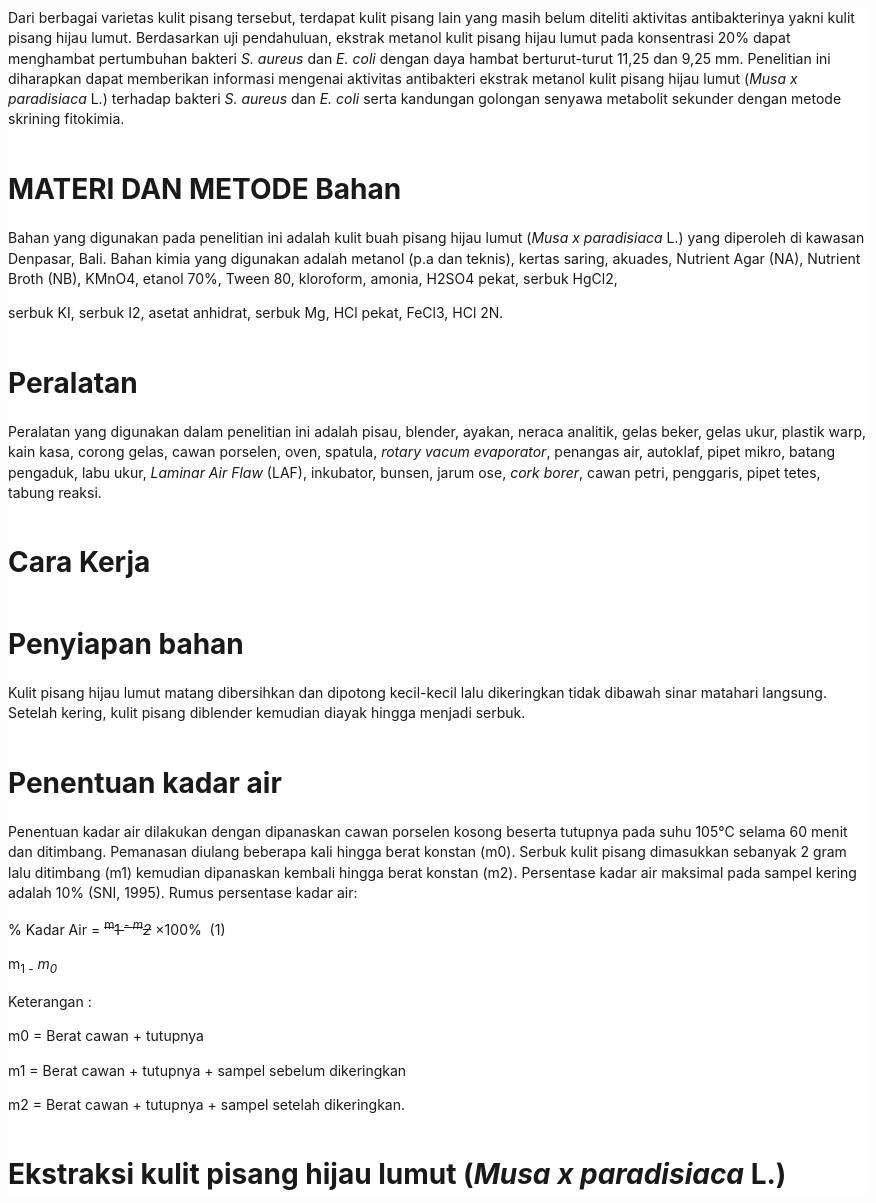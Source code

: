 <p><span class="font10">Dari berbagai varietas kulit pisang tersebut, terdapat kulit pisang lain yang masih belum diteliti aktivitas antibakterinya yakni kulit pisang hijau lumut. Berdasarkan uji pendahuluan, ekstrak metanol kulit pisang hijau lumut pada konsentrasi 20% dapat menghambat pertumbuhan bakteri </span><span class="font10" style="font-style:italic;">S. aureus</span><span class="font10"> dan </span><span class="font10" style="font-style:italic;">E. coli </span><span class="font10">dengan daya hambat berturut-turut 11,25 dan 9,25 mm. Penelitian ini diharapkan dapat memberikan informasi mengenai aktivitas antibakteri ekstrak metanol kulit pisang hijau lumut (</span><span class="font10" style="font-style:italic;">Musa x paradisiaca</span><span class="font10"> L.) terhadap bakteri </span><span class="font10" style="font-style:italic;">S. aureus</span><span class="font10"> dan </span><span class="font10" style="font-style:italic;">E. coli</span><span class="font10"> serta kandungan golongan senyawa metabolit sekunder dengan metode skrining fitokimia.</span></p>
<h1><a name="bookmark6"></a><span class="font10" style="font-weight:bold;"><a name="bookmark7"></a>MATERI DAN METODE Bahan</span></h1>
<p><span class="font10">Bahan yang digunakan pada penelitian ini adalah kulit buah pisang hijau lumut (</span><span class="font10" style="font-style:italic;">Musa x paradisiaca</span><span class="font10"> L.) yang diperoleh di kawasan Denpasar, Bali. Bahan kimia yang digunakan adalah metanol (p.a dan teknis), kertas saring, akuades, Nutrient Agar (NA), Nutrient Broth (NB), KMnO</span><span class="font6">4</span><span class="font10">, etanol 70%, Tween 80, kloroform, amonia, H</span><span class="font6">2</span><span class="font10">SO</span><span class="font6">4 </span><span class="font10">pekat, serbuk HgCl</span><span class="font6">2,</span></p>
<p><span class="font10">serbuk KI, serbuk I</span><span class="font6">2</span><span class="font10">, asetat anhidrat, serbuk Mg, HCl pekat, FeCl</span><span class="font6">3</span><span class="font10">, HCl 2N.</span></p>
<h1><a name="bookmark8"></a><span class="font10" style="font-weight:bold;"><a name="bookmark9"></a>Peralatan</span></h1>
<p><span class="font10">Peralatan yang digunakan dalam penelitian ini adalah pisau, blender, ayakan, neraca analitik, gelas beker, gelas ukur, plastik warp, kain kasa, corong gelas, cawan porselen, oven, spatula, </span><span class="font10" style="font-style:italic;">rotary vacum evaporator</span><span class="font10">, penangas air, autoklaf, pipet mikro, batang pengaduk, labu ukur, </span><span class="font10" style="font-style:italic;">Laminar Air Flaw</span><span class="font10"> (LAF), inkubator, bunsen, jarum ose, </span><span class="font10" style="font-style:italic;">cork borer</span><span class="font10">, cawan petri, penggaris, pipet tetes, tabung reaksi.</span></p>
<h1><a name="bookmark10"></a><span class="font10" style="font-weight:bold;"><a name="bookmark11"></a>Cara Kerja</span><br><br><span class="font10" style="font-weight:bold;"><a name="bookmark12"></a>Penyiapan bahan</span></h1>
<p><span class="font10">Kulit pisang hijau lumut matang dibersihkan dan dipotong kecil-kecil lalu dikeringkan tidak dibawah sinar matahari langsung. Setelah kering, kulit pisang diblender kemudian diayak hingga menjadi serbuk.</span></p>
<h1><a name="bookmark13"></a><span class="font10" style="font-weight:bold;"><a name="bookmark14"></a>Penentuan kadar air</span></h1>
<p><span class="font10">Penentuan kadar air dilakukan dengan dipanaskan cawan porselen kosong beserta tutupnya pada suhu 105°C selama 60 menit dan ditimbang. Pemanasan diulang beberapa kali hingga berat konstan (m</span><span class="font6">0</span><span class="font10">). Serbuk kulit pisang dimasukkan sebanyak 2 gram lalu ditimbang (m</span><span class="font6">1</span><span class="font10">) kemudian dipanaskan kembali hingga berat konstan (m</span><span class="font6">2</span><span class="font10">). Persentase kadar air maksimal pada sampel kering adalah 10% (SNI, 1995). Rumus persentase kadar air:</span></p>
<p><span class="font10">% Kadar Air = </span><span class="font6" style="text-decoration:line-through;"><sup>m</sup>1 </span><span class="font9" style="text-decoration:line-through;"><sup>- </sup></span><span class="font3" style="font-style:italic;text-decoration:line-through;"><sup>m</sup></span><span class="font6" style="font-style:italic;text-decoration:line-through;">2</span><span class="font10"> ×100% &nbsp;(1)</span></p>
<p><span class="font3">m</span><span class="font9"><sub>1 -</sub> </span><span class="font3" style="font-style:italic;">m</span><span class="font4" style="font-style:italic;"><sub>0</sub></span></p>
<p><span class="font10">Keterangan :</span></p>
<p><span class="font10">m</span><span class="font6">0 </span><span class="font10">= Berat cawan + tutupnya</span></p>
<p><span class="font10">m</span><span class="font6">1 </span><span class="font10">= Berat cawan + tutupnya + sampel sebelum dikeringkan</span></p>
<p><span class="font10">m</span><span class="font6">2 </span><span class="font10">= Berat cawan + tutupnya + sampel setelah dikeringkan.</span></p>
<h1><a name="bookmark15"></a><span class="font10" style="font-weight:bold;"><a name="bookmark16"></a>Ekstraksi kulit pisang hijau lumut (</span><span class="font10" style="font-weight:bold;font-style:italic;">Musa x paradisiaca</span><span class="font10" style="font-weight:bold;"> L.)</span></h1>